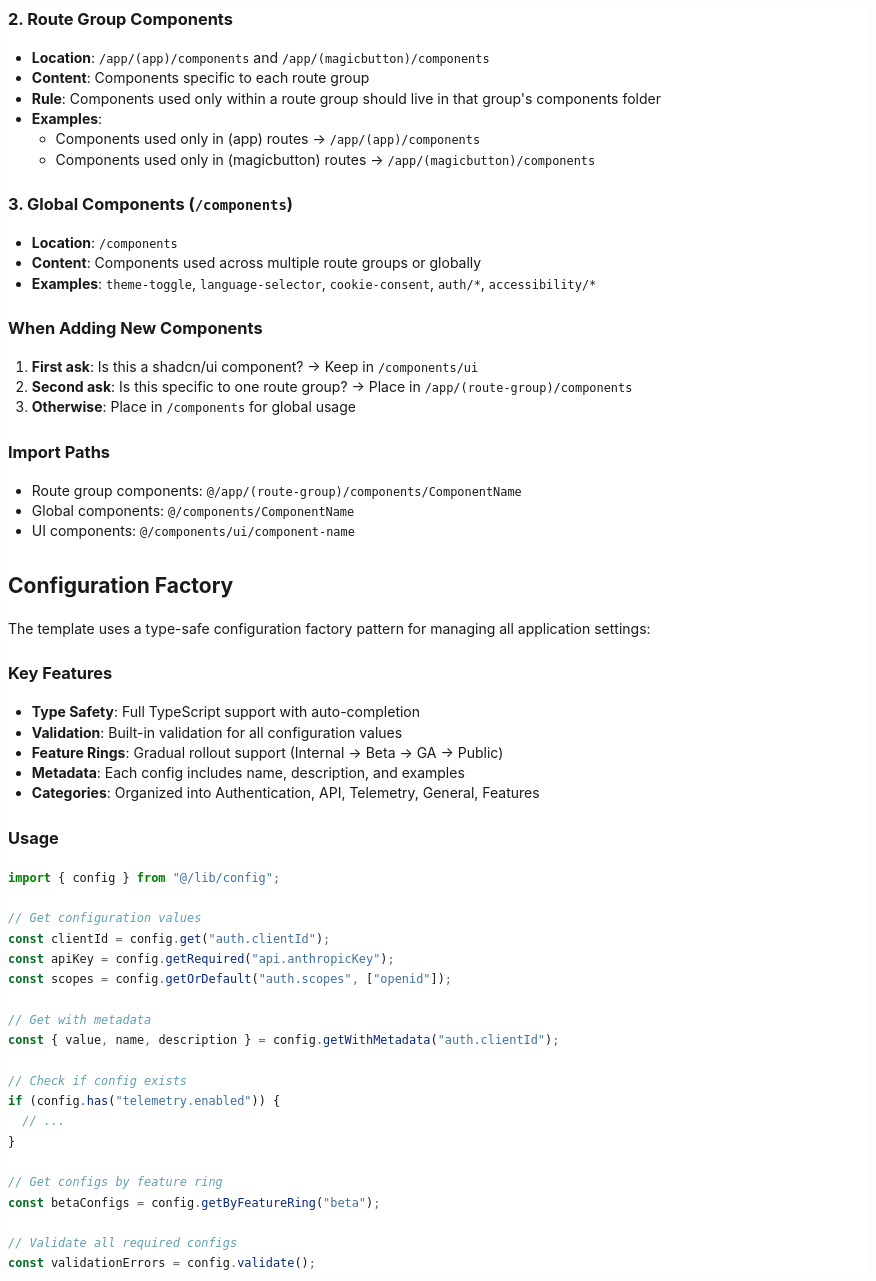 ### 2. Route Group Components

- **Location**: `/app/(app)/components` and `/app/(magicbutton)/components`
- **Content**: Components specific to each route group
- **Rule**: Components used only within a route group should live in that group's components folder
- **Examples**:
  - Components used only in (app) routes → `/app/(app)/components`
  - Components used only in (magicbutton) routes → `/app/(magicbutton)/components`

### 3. Global Components (`/components`)

- **Location**: `/components`
- **Content**: Components used across multiple route groups or globally
- **Examples**: `theme-toggle`, `language-selector`, `cookie-consent`, `auth/*`, `accessibility/*`

### When Adding New Components

1. **First ask**: Is this a shadcn/ui component? → Keep in `/components/ui`
2. **Second ask**: Is this specific to one route group? → Place in `/app/(route-group)/components`
3. **Otherwise**: Place in `/components` for global usage

### Import Paths

- Route group components: `@/app/(route-group)/components/ComponentName`
- Global components: `@/components/ComponentName`
- UI components: `@/components/ui/component-name`

## Configuration Factory

The template uses a type-safe configuration factory pattern for managing all application settings:

### Key Features

- **Type Safety**: Full TypeScript support with auto-completion
- **Validation**: Built-in validation for all configuration values
- **Feature Rings**: Gradual rollout support (Internal → Beta → GA → Public)
- **Metadata**: Each config includes name, description, and examples
- **Categories**: Organized into Authentication, API, Telemetry, General, Features

### Usage

```typescript
import { config } from "@/lib/config";

// Get configuration values
const clientId = config.get("auth.clientId");
const apiKey = config.getRequired("api.anthropicKey");
const scopes = config.getOrDefault("auth.scopes", ["openid"]);

// Get with metadata
const { value, name, description } = config.getWithMetadata("auth.clientId");

// Check if config exists
if (config.has("telemetry.enabled")) {
  // ...
}

// Get configs by feature ring
const betaConfigs = config.getByFeatureRing("beta");

// Validate all required configs
const validationErrors = config.validate();
```
